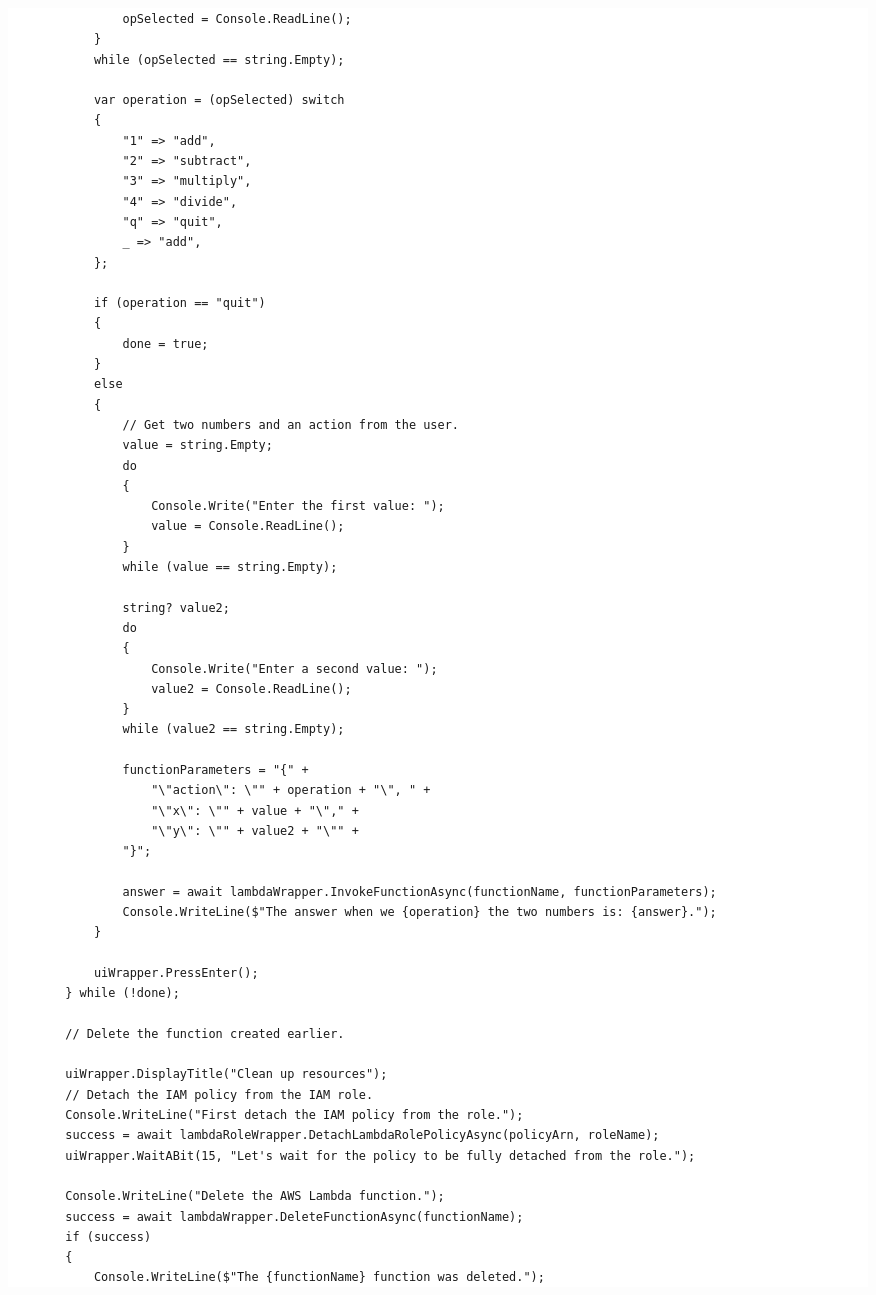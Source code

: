```
                opSelected = Console.ReadLine();
            }
            while (opSelected == string.Empty);

            var operation = (opSelected) switch
            {
                "1" => "add",
                "2" => "subtract",
                "3" => "multiply",
                "4" => "divide",
                "q" => "quit",
                _ => "add",
            };

            if (operation == "quit")
            {
                done = true;
            }
            else
            {
                // Get two numbers and an action from the user.
                value = string.Empty;
                do
                {
                    Console.Write("Enter the first value: ");
                    value = Console.ReadLine();
                }
                while (value == string.Empty);

                string? value2;
                do
                {
                    Console.Write("Enter a second value: ");
                    value2 = Console.ReadLine();
                }
                while (value2 == string.Empty);

                functionParameters = "{" +
                    "\"action\": \"" + operation + "\", " +
                    "\"x\": \"" + value + "\"," +
                    "\"y\": \"" + value2 + "\"" +
                "}";

                answer = await lambdaWrapper.InvokeFunctionAsync(functionName, functionParameters);
                Console.WriteLine($"The answer when we {operation} the two numbers is: {answer}.");
            }

            uiWrapper.PressEnter();
        } while (!done);

        // Delete the function created earlier.

        uiWrapper.DisplayTitle("Clean up resources");
        // Detach the IAM policy from the IAM role.
        Console.WriteLine("First detach the IAM policy from the role.");
        success = await lambdaRoleWrapper.DetachLambdaRolePolicyAsync(policyArn, roleName);
        uiWrapper.WaitABit(15, "Let's wait for the policy to be fully detached from the role.");

        Console.WriteLine("Delete the AWS Lambda function.");
        success = await lambdaWrapper.DeleteFunctionAsync(functionName);
        if (success)
        {
            Console.WriteLine($"The {functionName} function was deleted.");
```